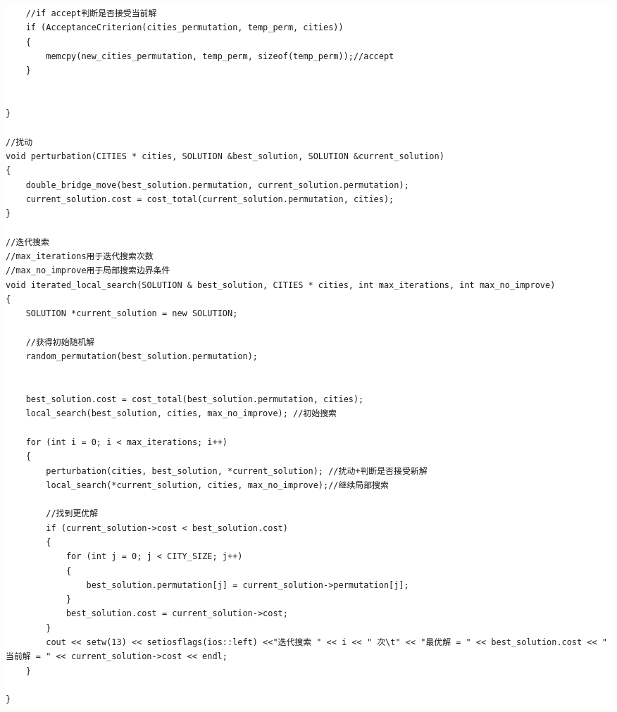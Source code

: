 ```
    //if accept判断是否接受当前解
    if (AcceptanceCriterion(cities_permutation, temp_perm, cities))
    {
        memcpy(new_cities_permutation, temp_perm, sizeof(temp_perm));//accept
    }


}

//扰动
void perturbation(CITIES * cities, SOLUTION &best_solution, SOLUTION &current_solution)
{
    double_bridge_move(best_solution.permutation, current_solution.permutation);
    current_solution.cost = cost_total(current_solution.permutation, cities);
}

//迭代搜索
//max_iterations用于迭代搜索次数
//max_no_improve用于局部搜索边界条件
void iterated_local_search(SOLUTION & best_solution, CITIES * cities, int max_iterations, int max_no_improve)
{
    SOLUTION *current_solution = new SOLUTION;

    //获得初始随机解
    random_permutation(best_solution.permutation);


    best_solution.cost = cost_total(best_solution.permutation, cities);
    local_search(best_solution, cities, max_no_improve); //初始搜索

    for (int i = 0; i < max_iterations; i++)
    {
        perturbation(cities, best_solution, *current_solution); //扰动+判断是否接受新解
        local_search(*current_solution, cities, max_no_improve);//继续局部搜索

        //找到更优解
        if (current_solution->cost < best_solution.cost)
        {
            for (int j = 0; j < CITY_SIZE; j++)
            {
                best_solution.permutation[j] = current_solution->permutation[j];
            }
            best_solution.cost = current_solution->cost;
        }
        cout << setw(13) << setiosflags(ios::left) <<"迭代搜索 " << i << " 次\t" << "最优解 = " << best_solution.cost << " 当前解 = " << current_solution->cost << endl;
    }

}
```

